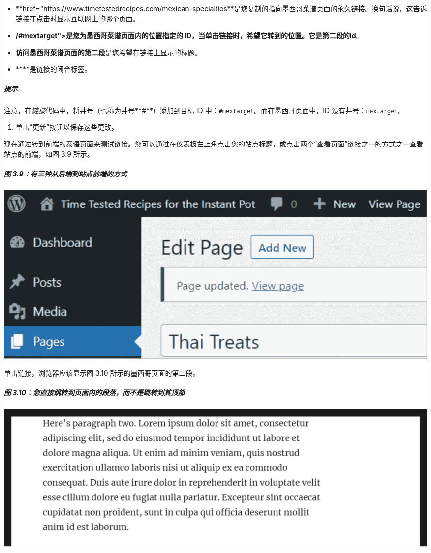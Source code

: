 +   **href="https://www.timetestedrecipes.com/mexican-specialties**是您复制的指向墨西哥菜谱页面的永久链接。换句话说，这告诉链接在点击时显示互联网上的哪个页面。

+   **/#mextarget">**是您为墨西哥菜谱页面内的位置指定的 ID，当单击链接时，希望它转到的位置。它是第二段的**id**。

+   **访问墨西哥菜谱页面的第二段**是您希望在链接上显示的标题。

+   **</a>**是链接的闭合标签。

##### 提示

注意，在*链接*代码中，将井号（也称为井号**#**）添加到目标 ID 中：`#mextarget`。而在墨西哥页面中，ID 没有井号：`mextarget`。

1.  单击“更新”按钮以保存这些更改。

现在通过转到前端的泰语页面来测试链接。您可以通过在仪表板左上角点击您的站点标题，或点击两个“查看页面”链接之一的方式之一查看站点的前端，如图 3.9 所示。

##### 图 3.9：有三种从后端到站点前端的方式

![](img/ch-03__image009.png)

单击链接，浏览器应该显示图 3.10 所示的墨西哥页面的第二段。

##### 图 3.10：您直接跳转到页面内的段落，而不是跳转到其顶部

![](img/ch-03__image010.png)
